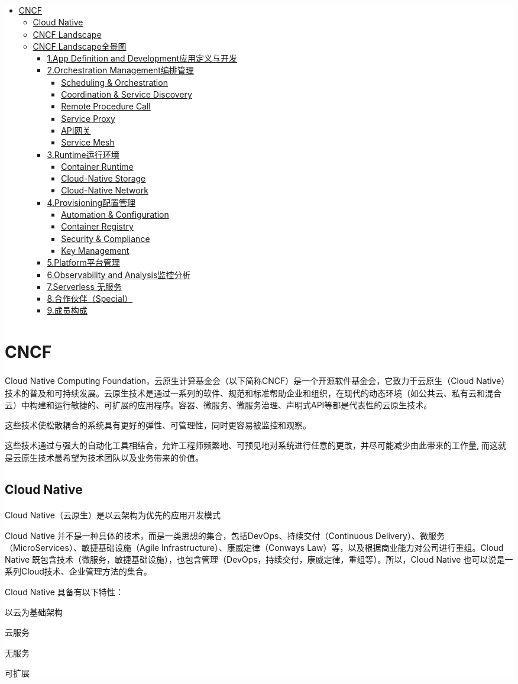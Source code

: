 - [CNCF](#cncf)
    - [Cloud Native](#cloud-native)
    - [CNCF Landscape](#cncf-landscape)
    - [CNCF Landscape全景图](#cncf-landscape全景图)
        - [1.App Definition and Development应用定义与开发](#1app-definition-and-development应用定义与开发)
        - [2.Orchestration Management编排管理](#2orchestration-management编排管理)
            - [Scheduling & Orchestration](#scheduling--orchestration)
            - [Coordination & Service Discovery](#coordination--service-discovery)
            - [Remote Procedure Call](#remote-procedure-call)
            - [Service Proxy](#service-proxy)
            - [API网关](#api网关)
            - [Service Mesh](#service-mesh)
        - [3.Runtime运行环境](#3runtime运行环境)
            - [Container Runtime](#container-runtime)
            - [Cloud-Native Storage](#cloud-native-storage)
            - [Cloud-Native Network](#cloud-native-network)
        - [4.Provisioning配置管理](#4provisioning配置管理)
            - [Automation & Configuration](#automation--configuration)
            - [Container Registry](#container-registry)
            - [Security & Compliance](#security--compliance)
            - [Key Management](#key-management)
        - [5.Platform平台管理](#5platform平台管理)
        - [6.Observability and Analysis监控分析](#6observability-and-analysis监控分析)
        - [7.Serverless 无服务](#7serverless-无服务)
        - [8.合作伙伴（Special）](#8合作伙伴special)
        - [9.成员构成](#9成员构成)

# CNCF

Cloud Native Computing Foundation，云原生计算基金会（以下简称CNCF）是一个开源软件基金会，它致力于云原生（Cloud Native）技术的普及和可持续发展。云原生技术是通过一系列的软件、规范和标准帮助企业和组织，在现代的动态环境（如公共云、私有云和混合云）中构建和运行敏捷的、可扩展的应用程序。容器、微服务、微服务治理、声明式API等都是代表性的云原生技术。

这些技术使松散耦合的系统具有更好的弹性、可管理性，同时更容易被监控和观察。

这些技术通过与强大的自动化工具相结合，允许工程师频繁地、可预见地对系统进行任意的更改，并尽可能减少由此带来的工作量, 而这就是云原生技术最希望为技术团队以及业务带来的价值。

## Cloud Native

Cloud Native（云原生）是以云架构为优先的应用开发模式

Cloud Native 并不是一种具体的技术，而是一类思想的集合，包括DevOps、持续交付（Continuous Delivery）、微服务（MicroServices）、敏捷基础设施（Agile Infrastructure）、康威定律（Conways Law）等，以及根据商业能力对公司进行重组。Cloud Native 既包含技术（微服务，敏捷基础设施），也包含管理（DevOps，持续交付，康威定律，重组等）。所以，Cloud Native 也可以说是一系列Cloud技术、企业管理方法的集合。

Cloud Native 具备有以下特性：

以云为基础架构

云服务

无服务

可扩展
